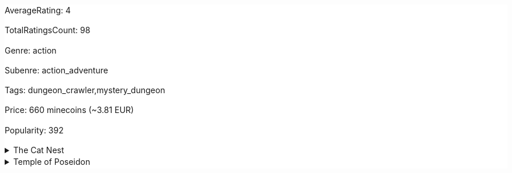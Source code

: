 AverageRating: 4

TotalRatingsCount: 98

Genre: action

Subenre: action_adventure

Tags: dungeon_crawler,mystery_dungeon

Price: 660 minecoins (~3.81 EUR)

Popularity: 392

</details>



<details><summary>The Cat Nest</summary></details>



<details>
<summary>Temple of Poseidon</summary>
<br>


![Alt text](https://xforgeassets002.xboxlive.com/serviceid-18231953-4b1d-472c-a39e-48b10105b7b7/96bc4610-84b1-4107-95f9-4be6f4134c76/TempleofPoseidon_thumbnail_0.jpg "Thumbnail")

```
Pick up the trident! Explore the old Temple of Poseidon, where the drowned men roam!
- A giant temple to explore!
- Numerous enemies to fight!
- Defeat the drowned
- Make the temple your home!
```
